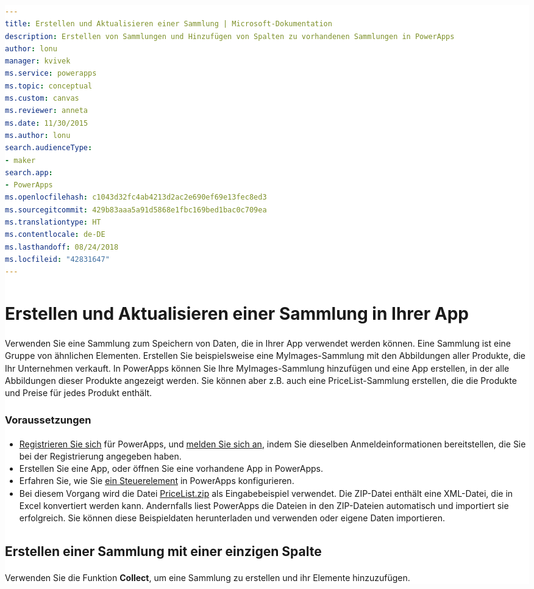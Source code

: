 ```yaml
---
title: Erstellen und Aktualisieren einer Sammlung | Microsoft-Dokumentation
description: Erstellen von Sammlungen und Hinzufügen von Spalten zu vorhandenen Sammlungen in PowerApps
author: lonu
manager: kvivek
ms.service: powerapps
ms.topic: conceptual
ms.custom: canvas
ms.reviewer: anneta
ms.date: 11/30/2015
ms.author: lonu
search.audienceType:
- maker
search.app:
- PowerApps
ms.openlocfilehash: c1043d32fc4ab4213d2ac2e690ef69e13fec8ed3
ms.sourcegitcommit: 429b83aaa5a91d5868e1fbc169bed1bac0c709ea
ms.translationtype: HT
ms.contentlocale: de-DE
ms.lasthandoff: 08/24/2018
ms.locfileid: "42831647"
---
```

# <a name="create-and-update-a-collection-in-your-app"></a>Erstellen und Aktualisieren einer Sammlung in Ihrer App
Verwenden Sie eine Sammlung zum Speichern von Daten, die in Ihrer App verwendet werden können. Eine Sammlung ist eine Gruppe von ähnlichen Elementen. Erstellen Sie beispielsweise eine MyImages-Sammlung mit den Abbildungen aller Produkte, die Ihr Unternehmen verkauft. In PowerApps können Sie Ihre MyImages-Sammlung hinzufügen und eine App erstellen, in der alle Abbildungen dieser Produkte angezeigt werden. Sie können aber z.B. auch eine PriceList-Sammlung erstellen, die die Produkte und Preise für jedes Produkt enthält.

### <a name="prerequisites"></a>Voraussetzungen
* [Registrieren Sie sich](../signup-for-powerapps.md) für PowerApps, und [melden Sie sich an](https://web.powerapps.com?utm_source=padocs&utm_medium=linkinadoc&utm_campaign=referralsfromdoc), indem Sie dieselben Anmeldeinformationen bereitstellen, die Sie bei der Registrierung angegeben haben.
* Erstellen Sie eine App, oder öffnen Sie eine vorhandene App in PowerApps.
* Erfahren Sie, wie Sie [ein Steuerelement](add-configure-controls.md) in PowerApps konfigurieren.
* Bei diesem Vorgang wird die Datei [PriceList.zip](http://pwrappssamples.blob.core.windows.net/samples/PriceList.zip) als Eingabebeispiel verwendet. Die ZIP-Datei enthält eine XML-Datei, die in Excel konvertiert werden kann. Andernfalls liest PowerApps die Dateien in den ZIP-Dateien automatisch und importiert sie erfolgreich. Sie können diese Beispieldaten herunterladen und verwenden oder eigene Daten importieren.

## <a name="create-a-single-column-collection"></a>Erstellen einer Sammlung mit einer einzigen Spalte
Verwenden Sie die Funktion **Collect**, um eine Sammlung zu erstellen und ihr Elemente hinzuzufügen.
